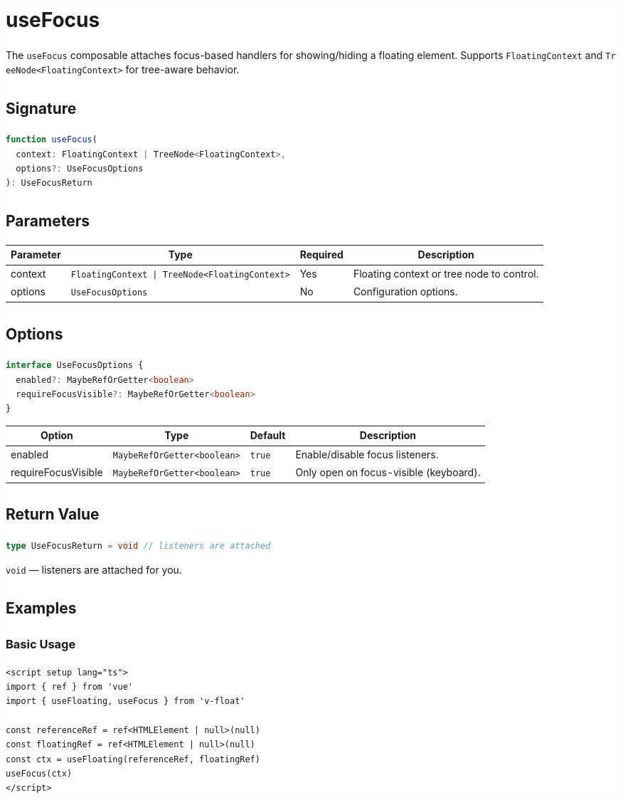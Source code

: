 # useFocus

The `useFocus` composable attaches focus-based handlers for showing/hiding a floating element. Supports `FloatingContext` and `TreeNode<FloatingContext>` for tree-aware behavior.

## Signature

```ts
function useFocus(
  context: FloatingContext | TreeNode<FloatingContext>,
  options?: UseFocusOptions
): UseFocusReturn
```

## Parameters

| Parameter | Type | Required | Description |
|-----------|------|----------|-------------|
| context | `FloatingContext \| TreeNode<FloatingContext>` | Yes | Floating context or tree node to control. |
| options | `UseFocusOptions` | No | Configuration options. |

## Options

```ts
interface UseFocusOptions {
  enabled?: MaybeRefOrGetter<boolean>
  requireFocusVisible?: MaybeRefOrGetter<boolean>
}
```

| Option | Type | Default | Description |
|--------|------|---------|-------------|
| enabled | `MaybeRefOrGetter<boolean>` | `true` | Enable/disable focus listeners. |
| requireFocusVisible | `MaybeRefOrGetter<boolean>` | `true` | Only open on focus-visible (keyboard). |

## Return Value

```ts
type UseFocusReturn = void // listeners are attached
```

`void` — listeners are attached for you.

## Examples

### Basic Usage

```vue
<script setup lang="ts">
import { ref } from 'vue'
import { useFloating, useFocus } from 'v-float'

const referenceRef = ref<HTMLElement | null>(null)
const floatingRef = ref<HTMLElement | null>(null)
const ctx = useFloating(referenceRef, floatingRef)
useFocus(ctx)
</script>
```
